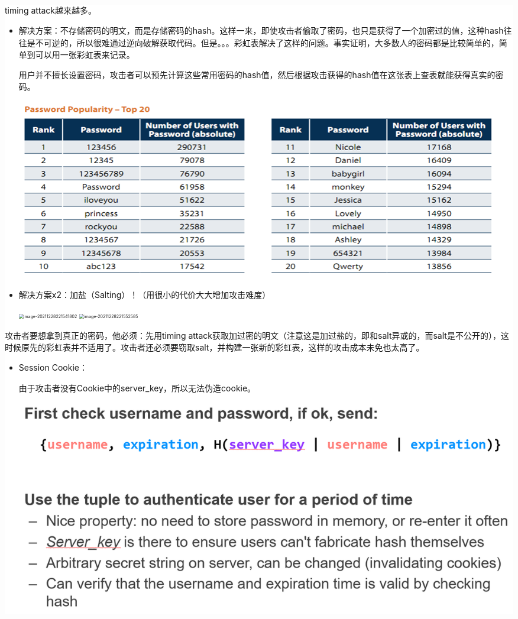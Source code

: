   timing attack越来越多。

+ 解决方案：不存储密码的明文，而是存储密码的hash。这样一来，即使攻击者偷取了密码，也只是获得了一个加密过的值，这种hash往往是不可逆的，所以很难通过逆向破解获取代码。但是。。。彩虹表解决了这样的问题。事实证明，大多数人的密码都是比较简单的，简单到可以用一张彩虹表来记录。

  用户并不擅长设置密码，攻击者可以预先计算这些常用密码的hash值，然后根据攻击获得的hash值在这张表上查表就能获得真实的密码。

  ![image-20211228220905300](CSE期末复习笔记.assets/image-20211228220905300.png)

+ 解决方案x2：加盐（Salting）！（用很小的代价大大增加攻击难度）

  <img src="CSE期末复习笔记.assets/image-20211228221541802.png" alt="image-20211228221541802" style="zoom:50%;" />

  

  <img src="CSE期末复习笔记.assets/image-20211228221552585.png" alt="image-20211228221552585" style="zoom:50%;" />

攻击者要想拿到真正的密码，他必须：先用timing attack获取加过密的明文（注意这是加过盐的，即和salt异或的，而salt是不公开的），这时候原先的彩虹表并不适用了。攻击者还必须要窃取salt，并构建一张新的彩虹表，这样的攻击成本未免也太高了。

+ Session Cookie：

  由于攻击者没有Cookie中的server_key，所以无法伪造cookie。

  

  ![image-20211228222034803](CSE期末复习笔记.assets/image-20211228222034803.png)
